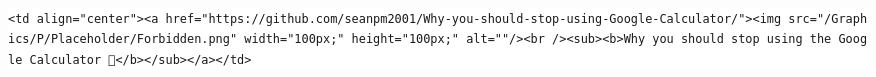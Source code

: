     <td align="center"><a href="https://github.com/seanpm2001/Why-you-should-stop-using-Google-Calculator/"><img src="/Graphics/P/Placeholder/Forbidden.png" width="100px;" height="100px;" alt=""/><br /><sub><b>Why you should stop using the Google Calculator 🧿️</b></sub></a></td>